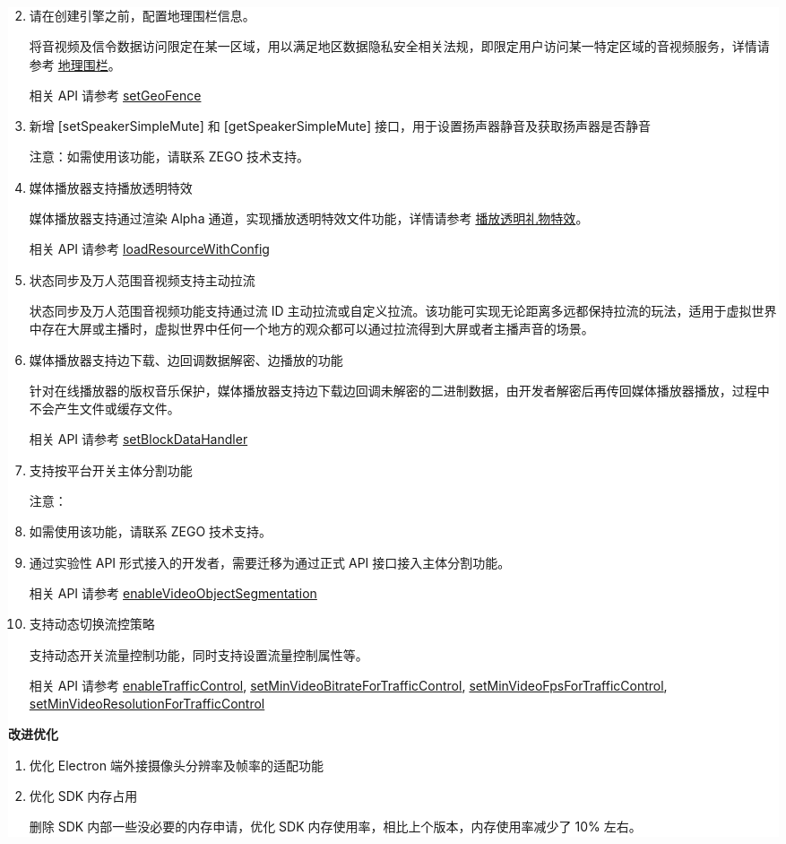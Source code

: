 2. 请在创建引擎之前，配置地理围栏信息。

    将音视频及信令数据访问限定在某一区域，用以满足地区数据隐私安全相关法规，即限定用户访问某一特定区域的音视频服务，详情请参考 [地理围栏](https://doc-zh.zego.im/article/17763)。

    相关 API 请参考 [setGeoFence](https://doc-zh.zego.im/article/api?doc=Express_Video_SDK_API~cpp_windows~class~ZegoExpressSDK#set-geo-fence)

2. 新增 [setSpeakerSimpleMute] 和 [getSpeakerSimpleMute] 接口，用于设置扬声器静音及获取扬声器是否静音

    注意：如需使用该功能，请联系 ZEGO 技术支持。

3. 媒体播放器支持播放透明特效

    媒体播放器支持通过渲染 Alpha 通道，实现播放透明特效文件功能，详情请参考 [播放透明礼物特效](https://doc-zh.zego.im/article/17570)。

    相关 API 请参考 [loadResourceWithConfig](https://doc-zh.zego.im/article/api?doc=Express_Video_SDK_API~cpp_windows~class~IZegoMediaPlayer#load-resource-with-config)

4. 状态同步及万人范围音视频支持主动拉流

    状态同步及万人范围音视频功能支持通过流 ID 主动拉流或自定义拉流。该功能可实现无论距离多远都保持拉流的玩法，适用于虚拟世界中存在大屏或主播时，虚拟世界中任何一个地方的观众都可以通过拉流得到大屏或者主播声音的场景。

5. 媒体播放器支持边下载、边回调数据解密、边播放的功能

    针对在线播放器的版权音乐保护，媒体播放器支持边下载边回调未解密的二进制数据，由开发者解密后再传回媒体播放器播放，过程中不会产生文件或缓存文件。

    相关 API 请参考 [setBlockDataHandler](https://doc-zh.zego.im/article/api?doc=Express_Video_SDK_API~cpp_windows~class~IZegoMediaPlayer#set-block-data-handler)

6. 支持按平台开关主体分割功能

    注意：

1. 如需使用该功能，请联系 ZEGO 技术支持。

2. 通过实验性 API 形式接入的开发者，需要迁移为通过正式 API 接口接入主体分割功能。

    相关 API 请参考 [enableVideoObjectSegmentation](https://doc-zh.zego.im/article/api?doc=Express_Video_SDK_API~cpp_windows~class~IZegoExpressEngine#enable-video-object-segmentation)

7. 支持动态切换流控策略

    支持动态开关流量控制功能，同时支持设置流量控制属性等。

    相关 API 请参考 [enableTrafficControl](https://doc-zh.zego.im/article/api?doc=Express_Video_SDK_API~cpp_windows~class~IZegoExpressEngine#enable-traffic-control), [setMinVideoBitrateForTrafficControl](https://doc-zh.zego.im/article/api?doc=Express_Video_SDK_API~cpp_windows~class~IZegoExpressEngine#set-min-video-bitrate-for-traffic-control), [setMinVideoFpsForTrafficControl](https://doc-zh.zego.im/article/api?doc=Express_Video_SDK_API~cpp_windows~class~IZegoExpressEngine#set-min-video-fps-for-traffic-control), [setMinVideoResolutionForTrafficControl](https://doc-zh.zego.im/article/api?doc=Express_Video_SDK_API~cpp_windows~class~IZegoExpressEngine#set-min-video-resolution-for-traffic-control)

**改进优化**

1. 优化 Electron 端外接摄像头分辨率及帧率的适配功能

2. 优化 SDK 内存占用

    删除 SDK 内部一些没必要的内存申请，优化 SDK 内存使用率，相比上个版本，内存使用率减少了 10% 左右。
